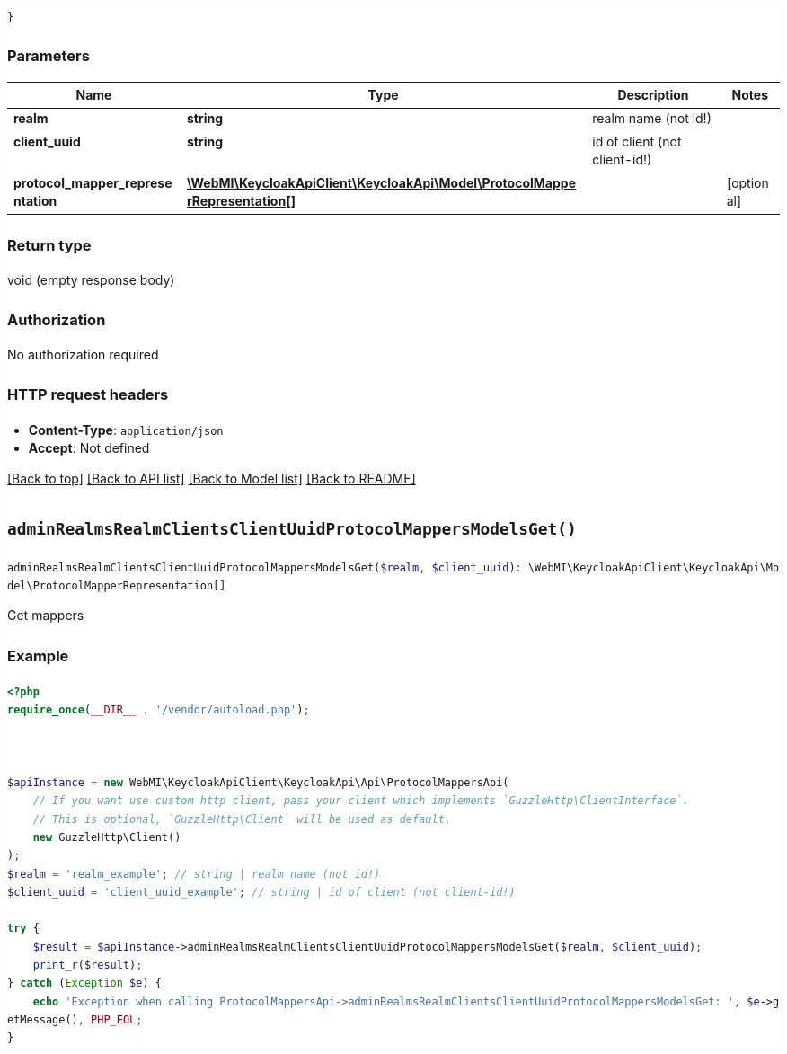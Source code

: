 ```php
}
```

### Parameters

| Name | Type | Description  | Notes |
| ------------- | ------------- | ------------- | ------------- |
| **realm** | **string**| realm name (not id!) | |
| **client_uuid** | **string**| id of client (not client-id!) | |
| **protocol_mapper_representation** | [**\WebMI\KeycloakApiClient\KeycloakApi\Model\ProtocolMapperRepresentation[]**](../Model/ProtocolMapperRepresentation.md)|  | [optional] |

### Return type

void (empty response body)

### Authorization

No authorization required

### HTTP request headers

- **Content-Type**: `application/json`
- **Accept**: Not defined

[[Back to top]](#) [[Back to API list]](../../README.md#endpoints)
[[Back to Model list]](../../README.md#models)
[[Back to README]](../../README.md)

## `adminRealmsRealmClientsClientUuidProtocolMappersModelsGet()`

```php
adminRealmsRealmClientsClientUuidProtocolMappersModelsGet($realm, $client_uuid): \WebMI\KeycloakApiClient\KeycloakApi\Model\ProtocolMapperRepresentation[]
```

Get mappers

### Example

```php
<?php
require_once(__DIR__ . '/vendor/autoload.php');



$apiInstance = new WebMI\KeycloakApiClient\KeycloakApi\Api\ProtocolMappersApi(
    // If you want use custom http client, pass your client which implements `GuzzleHttp\ClientInterface`.
    // This is optional, `GuzzleHttp\Client` will be used as default.
    new GuzzleHttp\Client()
);
$realm = 'realm_example'; // string | realm name (not id!)
$client_uuid = 'client_uuid_example'; // string | id of client (not client-id!)

try {
    $result = $apiInstance->adminRealmsRealmClientsClientUuidProtocolMappersModelsGet($realm, $client_uuid);
    print_r($result);
} catch (Exception $e) {
    echo 'Exception when calling ProtocolMappersApi->adminRealmsRealmClientsClientUuidProtocolMappersModelsGet: ', $e->getMessage(), PHP_EOL;
}
```